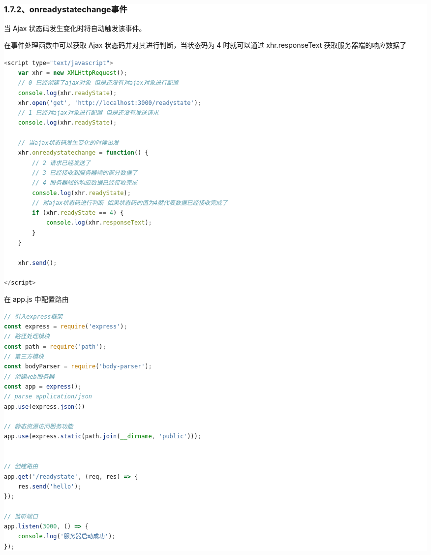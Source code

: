 

### 1.7.2、onreadystatechange事件

当 Ajax 状态码发生变化时将自动触发该事件。

在事件处理函数中可以获取 Ajax 状态码并对其进行判断，当状态码为 4 时就可以通过 xhr.responseText 获取服务器端的响应数据了

```js
<script type="text/javascript">
    var xhr = new XMLHttpRequest();
    // 0 已经创建了ajax对象 但是还没有对ajax对象进行配置
    console.log(xhr.readyState);
    xhr.open('get', 'http://localhost:3000/readystate');
    // 1 已经对ajax对象进行配置 但是还没有发送请求
    console.log(xhr.readyState);

    // 当ajax状态码发生变化的时候出发
    xhr.onreadystatechange = function() {
        // 2 请求已经发送了
        // 3 已经接收到服务器端的部分数据了
        // 4 服务器端的响应数据已经接收完成
        console.log(xhr.readyState);
        // 对ajax状态码进行判断 如果状态码的值为4就代表数据已经接收完成了
        if (xhr.readyState == 4) {
            console.log(xhr.responseText);
        }
    } 

    xhr.send();

</script>
```

在 app.js 中配置路由

```js
// 引入express框架
const express = require('express');
// 路径处理模块
const path = require('path');
// 第三方模块
const bodyParser = require('body-parser');
// 创建web服务器
const app = express();
// parse application/json
app.use(express.json())

// 静态资源访问服务功能
app.use(express.static(path.join(__dirname, 'public')));


// 创建路由
app.get('/readystate', (req, res) => {
    res.send('hello');
});

// 监听端口
app.listen(3000, () => {
    console.log('服务器启动成功');
});
```
